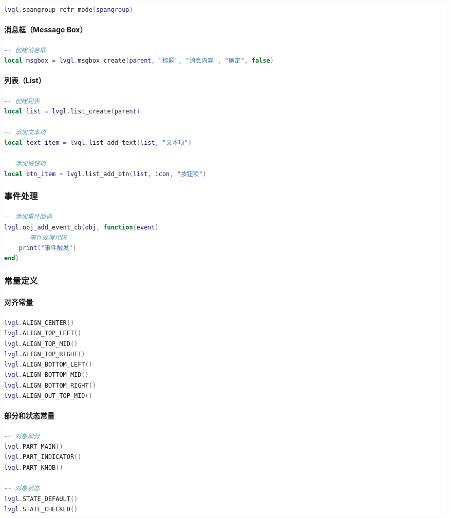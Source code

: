 ```lua
lvgl.spangroup_refr_mode(spangroup)
```

#### 消息框（Message Box）

```lua
-- 创建消息框
local msgbox = lvgl.msgbox_create(parent, "标题", "消息内容", "确定", false)
```

#### 列表（List）

```lua
-- 创建列表
local list = lvgl.list_create(parent)

-- 添加文本项
local text_item = lvgl.list_add_text(list, "文本项")

-- 添加按钮项
local btn_item = lvgl.list_add_btn(list, icon, "按钮项")
```

### 事件处理

```lua
-- 添加事件回调
lvgl.obj_add_event_cb(obj, function(event)
    -- 事件处理代码
    print("事件触发")
end)
```

### 常量定义

#### 对齐常量

```lua
lvgl.ALIGN_CENTER()
lvgl.ALIGN_TOP_LEFT()
lvgl.ALIGN_TOP_MID()
lvgl.ALIGN_TOP_RIGHT()
lvgl.ALIGN_BOTTOM_LEFT()
lvgl.ALIGN_BOTTOM_MID()
lvgl.ALIGN_BOTTOM_RIGHT()
lvgl.ALIGN_OUT_TOP_MID()
```

#### 部分和状态常量

```lua
-- 对象部分
lvgl.PART_MAIN()
lvgl.PART_INDICATOR()
lvgl.PART_KNOB()

-- 对象状态
lvgl.STATE_DEFAULT()
lvgl.STATE_CHECKED()
```
